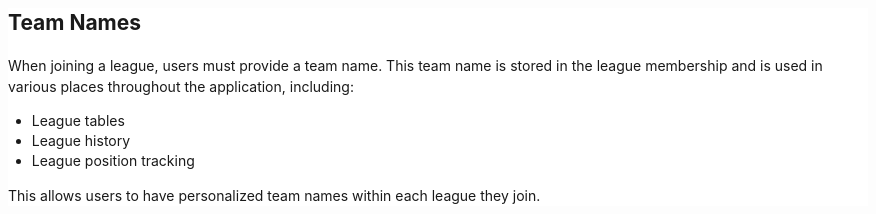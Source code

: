 ## Team Names

When joining a league, users must provide a team name. This team name is stored in the league membership and is used in various places throughout the application, including:
- League tables
- League history
- League position tracking

This allows users to have personalized team names within each league they join.